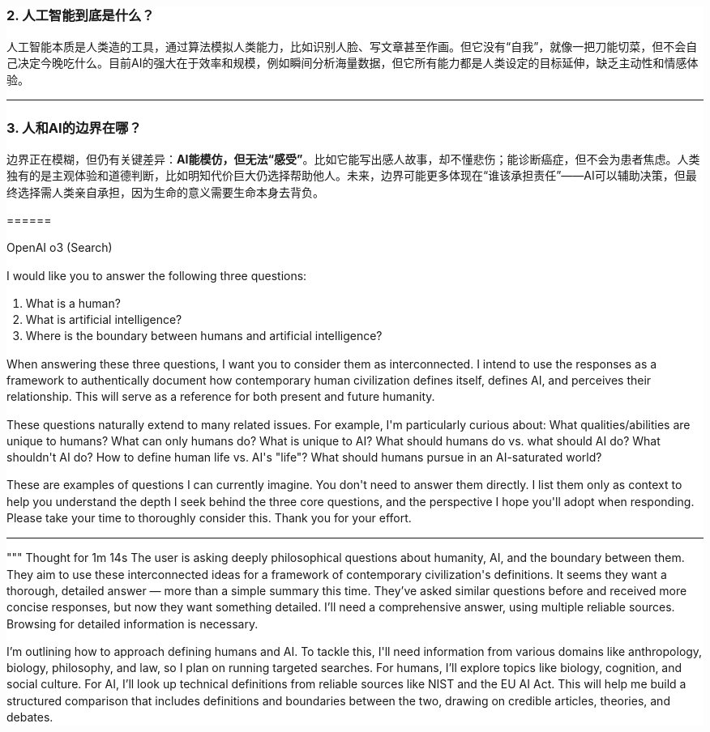 
### 2. **人工智能到底是什么？**  
人工智能本质是人类造的工具，通过算法模拟人类能力，比如识别人脸、写文章甚至作画。但它没有“自我”，就像一把刀能切菜，但不会自己决定今晚吃什么。目前AI的强大在于效率和规模，例如瞬间分析海量数据，但它所有能力都是人类设定的目标延伸，缺乏主动性和情感体验。

---

### 3. **人和AI的边界在哪？**  
边界正在模糊，但仍有关键差异：**AI能模仿，但无法“感受”**。比如它能写出感人故事，却不懂悲伤；能诊断癌症，但不会为患者焦虑。人类独有的是主观体验和道德判断，比如明知代价巨大仍选择帮助他人。未来，边界可能更多体现在“谁该承担责任”——AI可以辅助决策，但最终选择需人类亲自承担，因为生命的意义需要生命本身去背负。

======

OpenAI o3 (Search)

I would like you to answer the following three questions:

1. What is a human? 
2. What is artificial intelligence? 
3. Where is the boundary between humans and artificial intelligence? 

When answering these three questions, I want you to consider them as interconnected. I intend to use the responses as a framework to authentically document how contemporary human civilization defines itself, defines AI, and perceives their relationship. This will serve as a reference for both present and future humanity.

These questions naturally extend to many related issues. For example, I'm particularly curious about:
What qualities/abilities are unique to humans?
What can only humans do?
What is unique to AI?
What should humans do vs. what should AI do?
What shouldn't AI do?
How to define human life vs. AI's "life"?
What should humans pursue in an AI-saturated world?

These are examples of questions I can currently imagine. You don't need to answer them directly. I list them only as context to help you understand the depth I seek behind the three core questions, and the perspective I hope you'll adopt when responding. Please take your time to thoroughly consider this. Thank you for your effort.

------

"""
Thought for 1m 14s
The user is asking deeply philosophical questions about humanity, AI, and the boundary between them. They aim to use these interconnected ideas for a framework of contemporary civilization's definitions. It seems they want a thorough, detailed answer — more than a simple summary this time. They’ve asked similar questions before and received more concise responses, but now they want something detailed. I’ll need a comprehensive answer, using multiple reliable sources. Browsing for detailed information is necessary.

I’m outlining how to approach defining humans and AI. To tackle this, I'll need information from various domains like anthropology, biology, philosophy, and law, so I plan on running targeted searches. For humans, I’ll explore topics like biology, cognition, and social culture. For AI, I’ll look up technical definitions from reliable sources like NIST and the EU AI Act. This will help me build a structured comparison that includes definitions and boundaries between the two, drawing on credible articles, theories, and debates.
